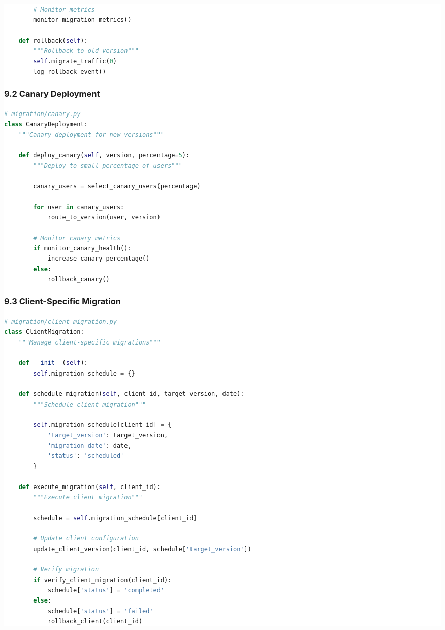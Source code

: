 ```python
        # Monitor metrics
        monitor_migration_metrics()
        
    def rollback(self):
        """Rollback to old version"""
        self.migrate_traffic(0)
        log_rollback_event()
```

### 9.2 Canary Deployment

```python
# migration/canary.py
class CanaryDeployment:
    """Canary deployment for new versions"""
    
    def deploy_canary(self, version, percentage=5):
        """Deploy to small percentage of users"""
        
        canary_users = select_canary_users(percentage)
        
        for user in canary_users:
            route_to_version(user, version)
        
        # Monitor canary metrics
        if monitor_canary_health():
            increase_canary_percentage()
        else:
            rollback_canary()
```

### 9.3 Client-Specific Migration

```python
# migration/client_migration.py
class ClientMigration:
    """Manage client-specific migrations"""
    
    def __init__(self):
        self.migration_schedule = {}
    
    def schedule_migration(self, client_id, target_version, date):
        """Schedule client migration"""
        
        self.migration_schedule[client_id] = {
            'target_version': target_version,
            'migration_date': date,
            'status': 'scheduled'
        }
    
    def execute_migration(self, client_id):
        """Execute client migration"""
        
        schedule = self.migration_schedule[client_id]
        
        # Update client configuration
        update_client_version(client_id, schedule['target_version'])
        
        # Verify migration
        if verify_client_migration(client_id):
            schedule['status'] = 'completed'
        else:
            schedule['status'] = 'failed'
            rollback_client(client_id)
```